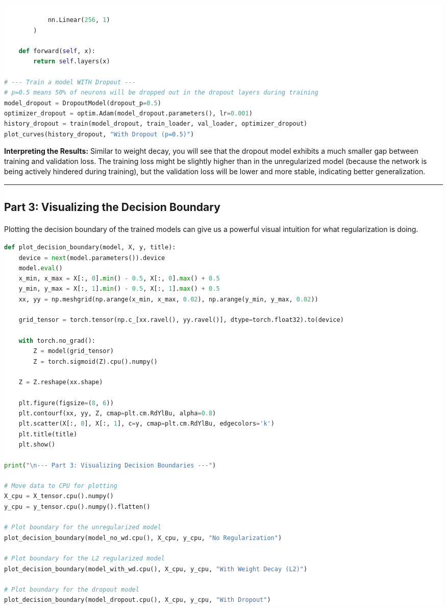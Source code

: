 ```python
            
            nn.Linear(256, 1)
        )

    def forward(self, x):
        return self.layers(x)

# --- Train a model WITH Dropout ---
# p=0.5 means 50% of neurons will be dropped out in the dropout layers during training
model_dropout = DropoutModel(dropout_p=0.5)
optimizer_dropout = optim.Adam(model_dropout.parameters(), lr=0.001)
history_dropout = train(model_dropout, train_loader, val_loader, optimizer_dropout)
plot_curves(history_dropout, "With Dropout (p=0.5)")
```

**Interpreting the Results:**
Similar to weight decay, you will see that the dropout model exhibits a much smaller gap between training and validation loss. The training loss might be slightly higher than in the unregularized model (because the network is being actively hindered during training), but the validation loss will be lower and more stable, indicating better generalization.

---

## Part 3: Visualizing the Decision Boundary

Plotting the decision boundary of the trained models can give us a powerful visual intuition for what regularization is doing.

```python
def plot_decision_boundary(model, X, y, title):
    device = next(model.parameters()).device
    model.eval()
    x_min, x_max = X[:, 0].min() - 0.5, X[:, 0].max() + 0.5
    y_min, y_max = X[:, 1].min() - 0.5, X[:, 1].max() + 0.5
    xx, yy = np.meshgrid(np.arange(x_min, x_max, 0.02), np.arange(y_min, y_max, 0.02))
    
    grid_tensor = torch.tensor(np.c_[xx.ravel(), yy.ravel()], dtype=torch.float32).to(device)
    
    with torch.no_grad():
        Z = model(grid_tensor)
        Z = torch.sigmoid(Z).cpu().numpy()
    
    Z = Z.reshape(xx.shape)
    
    plt.figure(figsize=(8, 6))
    plt.contourf(xx, yy, Z, cmap=plt.cm.RdYlBu, alpha=0.8)
    plt.scatter(X[:, 0], X[:, 1], c=y, cmap=plt.cm.RdYlBu, edgecolors='k')
    plt.title(title)
    plt.show()

print("\n--- Part 3: Visualizing Decision Boundaries ---")

# Move data to CPU for plotting
X_cpu = X_tensor.cpu().numpy()
y_cpu = y_tensor.cpu().numpy().flatten()

# Plot boundary for the unregularized model
plot_decision_boundary(model_no_wd.cpu(), X_cpu, y_cpu, "No Regularization")

# Plot boundary for the L2 regularized model
plot_decision_boundary(model_with_wd.cpu(), X_cpu, y_cpu, "With Weight Decay (L2)")

# Plot boundary for the dropout model
plot_decision_boundary(model_dropout.cpu(), X_cpu, y_cpu, "With Dropout")
```